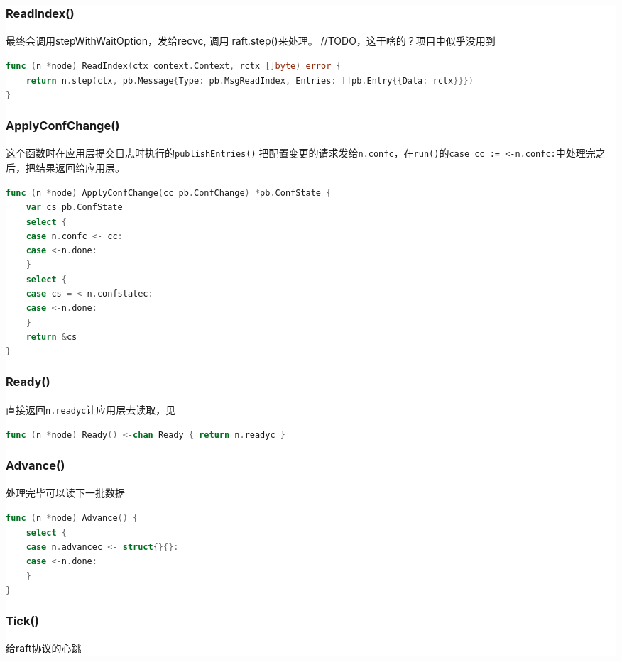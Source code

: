 ### ReadIndex()

最终会调用stepWithWaitOption，发给recvc, 调用 raft.step()来处理。 //TODO，这干啥的？项目中似乎没用到

```go
func (n *node) ReadIndex(ctx context.Context, rctx []byte) error {
	return n.step(ctx, pb.Message{Type: pb.MsgReadIndex, Entries: []pb.Entry{{Data: rctx}}})
}
```

### ApplyConfChange()

这个函数时在应用层提交日志时执行的`publishEntries()`
把配置变更的请求发给`n.confc`，在`run()`的`case cc := <-n.confc:`中处理完之后，把结果返回给应用层。

```go
func (n *node) ApplyConfChange(cc pb.ConfChange) *pb.ConfState {
	var cs pb.ConfState
	select {
	case n.confc <- cc:
	case <-n.done:
	}
	select {
	case cs = <-n.confstatec:
	case <-n.done:
	}
	return &cs
}
```

### Ready()

直接返回`n.readyc`让应用层去读取，见[](./6-etcd_raft_usage.md)

```go
func (n *node) Ready() <-chan Ready { return n.readyc }
```

### Advance()

处理完毕可以读下一批数据

```go
func (n *node) Advance() {
	select {
	case n.advancec <- struct{}{}:
	case <-n.done:
	}
}
```

### Tick()

给raft协议的心跳
